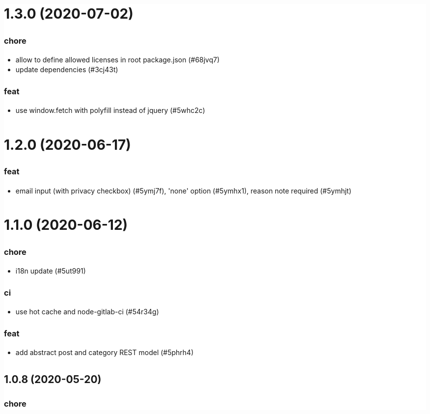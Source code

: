 


# 1.3.0 (2020-07-02)


### chore

* allow to define allowed licenses in root package.json (#68jvq7)
* update dependencies (#3cj43t)


### feat

* use window.fetch with polyfill instead of jquery (#5whc2c)





# 1.2.0 (2020-06-17)


### feat

* email input (with privacy checkbox) (#5ymj7f), 'none' option (#5ymhx1), reason note required (#5ymhjt)





# 1.1.0 (2020-06-12)


### chore

* i18n update (#5ut991)


### ci

* use hot cache and node-gitlab-ci (#54r34g)


### feat

* add abstract post and category REST model (#5phrh4)





## 1.0.8 (2020-05-20)


### chore
